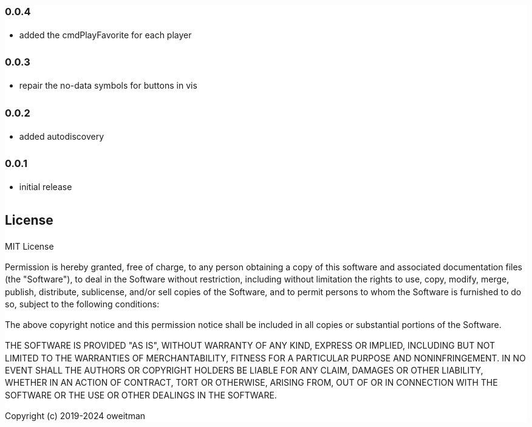 ### 0.0.4

-   added the cmdPlayFavorite for each player

### 0.0.3

-   repair the no-data symbols for buttons in vis

### 0.0.2

-   added autodiscovery

### 0.0.1

-   initial release

## License

MIT License

Permission is hereby granted, free of charge, to any person obtaining a copy
of this software and associated documentation files (the "Software"), to deal
in the Software without restriction, including without limitation the rights
to use, copy, modify, merge, publish, distribute, sublicense, and/or sell
copies of the Software, and to permit persons to whom the Software is
furnished to do so, subject to the following conditions:

The above copyright notice and this permission notice shall be included in all
copies or substantial portions of the Software.

THE SOFTWARE IS PROVIDED "AS IS", WITHOUT WARRANTY OF ANY KIND, EXPRESS OR
IMPLIED, INCLUDING BUT NOT LIMITED TO THE WARRANTIES OF MERCHANTABILITY,
FITNESS FOR A PARTICULAR PURPOSE AND NONINFRINGEMENT. IN NO EVENT SHALL THE
AUTHORS OR COPYRIGHT HOLDERS BE LIABLE FOR ANY CLAIM, DAMAGES OR OTHER
LIABILITY, WHETHER IN AN ACTION OF CONTRACT, TORT OR OTHERWISE, ARISING FROM,
OUT OF OR IN CONNECTION WITH THE SOFTWARE OR THE USE OR OTHER DEALINGS IN THE
SOFTWARE.

Copyright (c) 2019-2024 oweitman